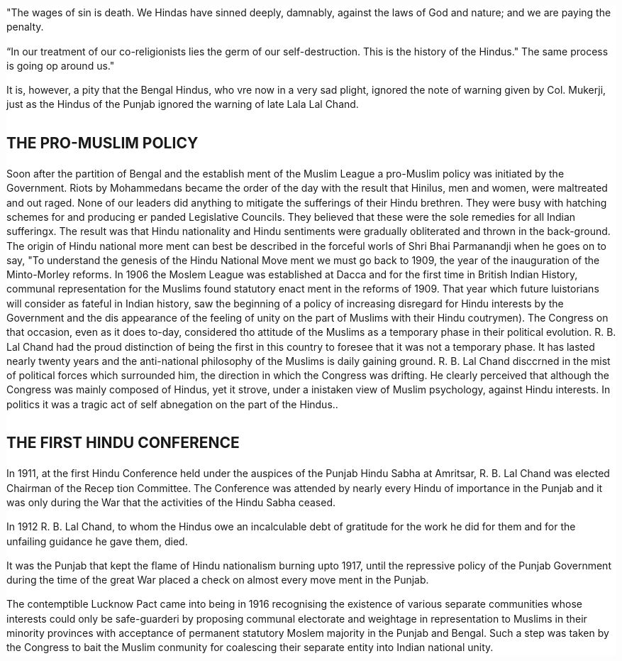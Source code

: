 "The wages of sin is death. We Hindas have sinned deeply, damnably, against the laws of God and nature; and we are paying the penalty. 

“In our treatment of our co-religionists lies the germ of our self-destruction. This is the history of the Hindus." The same process is going op around us." 

It is, however, a pity that the Bengal Hindus, who vre now in a very sad plight, ignored the note of warning given by Col. Mukerji, just as the Hindus of the Punjab ignored the warning of late Lala Lal Chand. 

## THE PRO-MUSLIM POLICY 

Soon after the partition of Bengal and the establish ment of the Muslim League a pro-Muslim policy was initiated by the Government. Riots by Mohammedans became the order of the day with the result that Hinilus, men and women, were maltreated and out raged. None of our leaders did anything to mitigate the sufferings of their Hindu brethren. They were busy with hatching schemes for and producing er panded Legislative Councils. They believed that these were the sole remedies for all Indian sufferingx. The result was that Hindu nationality and Hindu sentiments were gradually obliterated and thrown in the back-ground. The origin of Hindu national more ment can best be described in the forceful worls of Shri Bhai Parmanandji when he goes on to say, "To understand the genesis of the Hindu National Move ment we must go back to 1909, the year of the inauguration of the Minto-Morley reforms. In 1906 the Moslem League was established at Dacca and for the first time in British Indian History, communal representation for the Muslims found statutory enact ment in the reforms of 1909. That year which future luistorians will consider as fateful in Indian history, saw the beginning of a policy of increasing disregard for Hindu interests by the Government and the dis appearance of the feeling of unity on the part of Muslims with their Hindu coutrymen). The Congress on that occasion, even as it does to-day, considered tho attitude of the Muslims as a temporary phase in their political evolution. R. B. Lal Chand had the proud distinction of being the first in this country to foresee that it was not a temporary phase. It has lasted nearly twenty years and the anti-national philosophy of the Muslims is daily gaining ground. R. B. Lal Chand disccrned in the mist of political forces which surrounded him, the direction in which the Congress was drifting. He clearly perceived that although the Congress was mainly composed of Hindus, yet it strove, under a inistaken view of Muslim psychology, against Hindu interests. In politics it was a tragic act of self abnegation on the part of the Hindus.. 

## THE FIRST HINDU CONFERENCE 
In 1911, at the first Hindu Conference held under the auspices of the Punjab Hindu Sabha at Amritsar, R. B. Lal Chand was elected Chairman of the Recep tion Committee. The Conference was attended by nearly every Hindu of importance in the Punjab and it was only during the War that the activities of the Hindu Sabha ceased. 

In 1912 R. B. Lal Chand, to whom the Hindus owe an incalculable debt of gratitude for the work he did for them and for the unfailing guidance he gave them, died. 

It was the Punjab that kept the flame of Hindu nationalism burning upto 1917, until the repressive policy of the Punjab Government during the time of the great War placed a check on almost every move ment in the Punjab. 

The contemptible Lucknow Pact came into being in 1916 recognising the existence of various separate communities whose interests could only be safe-guarderi by proposing communal electorate and weightage in representation to Muslims in their minority provinces with acceptance of permanent statutory Moslem majority in the Punjab and Bengal. Such a step was taken by the Congress to bait the Muslim conmunity for coalescing their separate entity into Indian national unity. 
